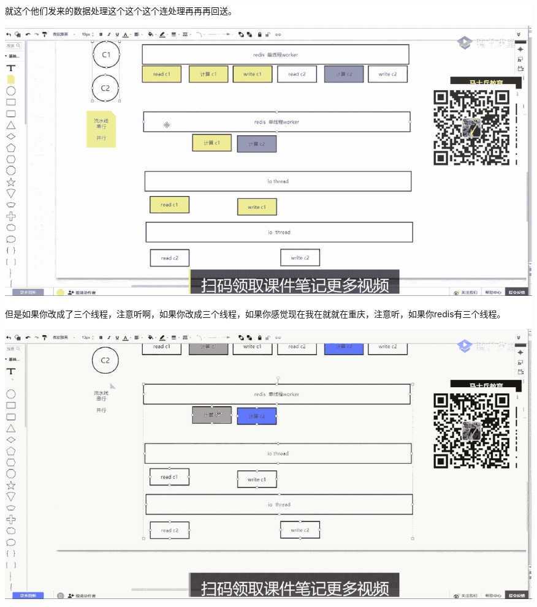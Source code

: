 就这个他们发来的数据处理这个这个这个连处理再再再回送。

![](img/ff34817b0b0cee35d5735b1d988d1692_59.png)

但是如果你改成了三个线程，注意听啊，如果你改成三个线程，如果你感觉现在我在就就在重庆，注意听，如果你redis有三个线程。



![](img/ff34817b0b0cee35d5735b1d988d1692_61.png)

